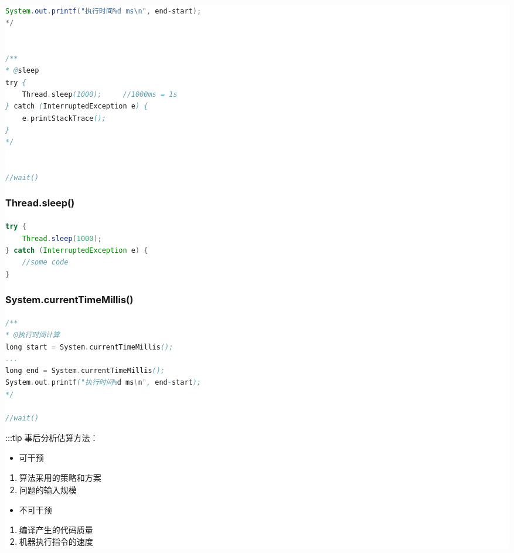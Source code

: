```java
System.out.printf("执行时间%d ms\n", end-start);
*/


/**
* @sleep
try {
    Thread.sleep(1000);     //1000ms = 1s
} catch (InterruptedException e) {
    e.printStackTrace();
}
*/


//wait()
```

### Thread.sleep()

```java
try {
    Thread.sleep(1000);
} catch (InterruptedException e) {
    //some code
}
```

### System.currentTimeMillis()

```java
/**
* @执行时间计算
long start = System.currentTimeMillis();
...
long end = System.currentTimeMillis();
System.out.printf("执行时间%d ms\n", end-start);
*/

//wait()
```

:::tip
事后分析估算方法：

- 可干预

1. 算法采用的策略和方案
2. 问题的输入规模

- 不可干预

1. 编译产生的代码质量
2. 机器执行指令的速度
